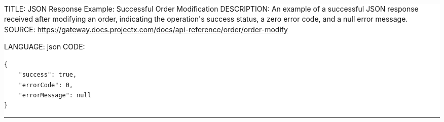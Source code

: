 TITLE: JSON Response Example: Successful Order Modification
DESCRIPTION: An example of a successful JSON response received after modifying an order, indicating the operation's success status, a zero error code, and a null error message.
SOURCE: https://gateway.docs.projectx.com/docs/api-reference/order/order-modify

LANGUAGE: json
CODE:
```
{
    "success": true,
    "errorCode": 0,
    "errorMessage": null
}
```

----------------------------------------

